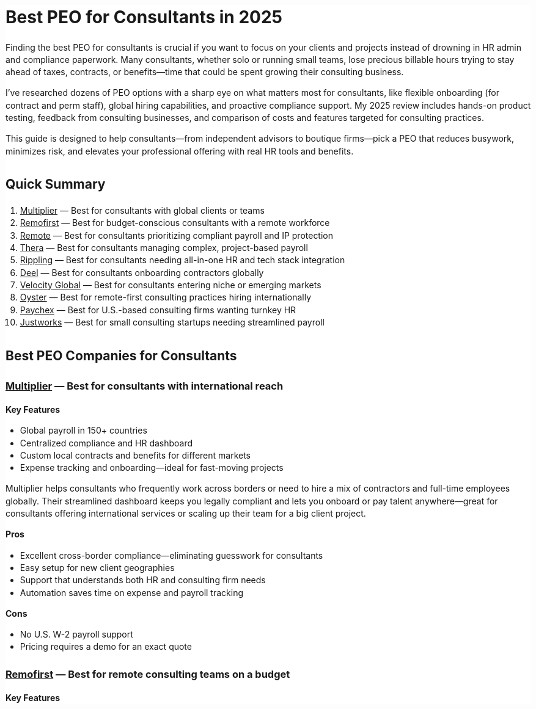 <h1>Best PEO for Consultants in 2025</h1>
<p>Finding the best PEO for consultants is crucial if you want to focus on your clients and projects instead of drowning in HR admin and compliance paperwork. Many consultants, whether solo or running small teams, lose precious billable hours trying to stay ahead of taxes, contracts, or benefits—time that could be spent growing their consulting business.</p>
<p>I’ve researched dozens of PEO options with a sharp eye on what matters most for consultants, like flexible onboarding (for contract and perm staff), global hiring capabilities, and proactive compliance support. My 2025 review includes hands-on product testing, feedback from consulting businesses, and comparison of costs and features targeted for consulting practices.</p>
<p>This guide is designed to help consultants—from independent advisors to boutique firms—pick a PEO that reduces busywork, minimizes risk, and elevates your professional offering with real HR tools and benefits.</p>
<h2>Quick Summary</h2>
<ol>
<li><a href=""https://hr-professionals.click/multiplier"" target=""_blank"" rel=""noopener noreferrer"">Multiplier</a> — Best for consultants with global clients or teams</li>
<li><a href=""https://hr-professionals.click/remofirst"" target=""_blank"" rel=""noopener noreferrer"">Remofirst</a> — Best for budget-conscious consultants with a remote workforce</li>
<li><a href=""https://hr-professionals.click/remote"" target=""_blank"" rel=""noopener noreferrer"">Remote</a> — Best for consultants prioritizing compliant payroll and IP protection</li>
<li><a href=""https://hr-professionals.click/thera"" target=""_blank"" rel=""noopener noreferrer"">Thera</a> — Best for consultants managing complex, project-based payroll</li>
<li><a href=""https://hr-professionals.click/rippling"" target=""_blank"" rel=""noopener noreferrer"">Rippling</a> — Best for consultants needing all-in-one HR and tech stack integration</li>
<li><a href=""https://hr-professionals.click/deel"" target=""_blank"" rel=""noopener noreferrer"">Deel</a> — Best for consultants onboarding contractors globally</li>
<li><a href=""https://hr-professionals.click/velocity-global"" target=""_blank"" rel=""noopener noreferrer"">Velocity Global</a> — Best for consultants entering niche or emerging markets</li>
<li><a href=""https://hr-professionals.click/oyster"" target=""_blank"" rel=""noopener noreferrer"">Oyster</a> — Best for remote-first consulting practices hiring internationally</li>
<li><a href=""https://hr-professionals.click/paychex"" target=""_blank"" rel=""noopener noreferrer"">Paychex</a> — Best for U.S.-based consulting firms wanting turnkey HR</li>
<li><a href=""https://hr-professionals.click/justworks"" target=""_blank"" rel=""noopener noreferrer"">Justworks</a> — Best for small consulting startups needing streamlined payroll</li>
</ol>
<h2>Best PEO Companies for Consultants</h2>
<h3><a href=""https://hr-professionals.click/multiplier"" target=""_blank"" rel=""noopener noreferrer"">Multiplier</a> — Best for consultants with international reach</h3>
<p><strong>Key Features</strong></p>
<ul>
<li>Global payroll in 150+ countries</li>
<li>Centralized compliance and HR dashboard</li>
<li>Custom local contracts and benefits for different markets</li>
<li>Expense tracking and onboarding—ideal for fast-moving projects</li>
</ul>
<p>Multiplier helps consultants who frequently work across borders or need to hire a mix of contractors and full-time employees globally. Their streamlined dashboard keeps you legally compliant and lets you onboard or pay talent anywhere—great for consultants offering international services or scaling up their team for a big client project.</p>
<p><strong>Pros</strong></p>
<ul>
<li>Excellent cross-border compliance—eliminating guesswork for consultants</li>
<li>Easy setup for new client geographies</li>
<li>Support that understands both HR and consulting firm needs</li>
<li>Automation saves time on expense and payroll tracking</li>
</ul>
<p><strong>Cons</strong></p>
<ul>
<li>No U.S. W-2 payroll support</li>
<li>Pricing requires a demo for an exact quote</li>
</ul>
<h3><a href=""https://hr-professionals.click/remofirst"" target=""_blank"" rel=""noopener noreferrer"">Remofirst</a> — Best for remote consulting teams on a budget</h3>
<p><strong>Key Features</strong></p>
